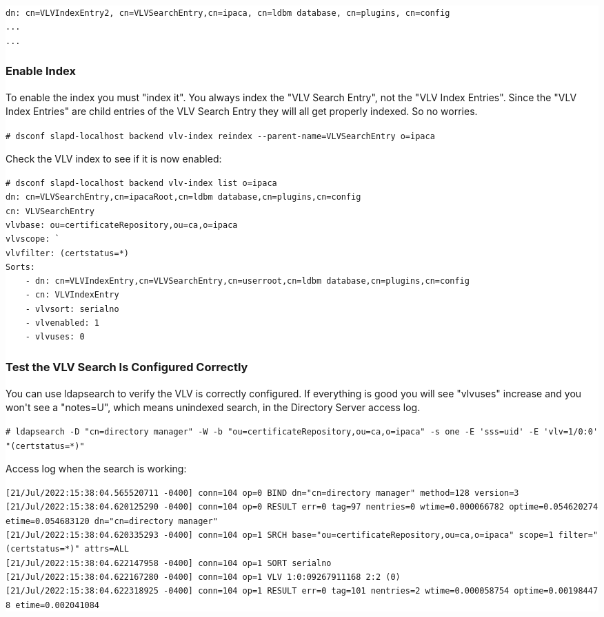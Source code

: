     dn: cn=VLVIndexEntry2, cn=VLVSearchEntry,cn=ipaca, cn=ldbm database, cn=plugins, cn=config
    ...
    ...
    
### Enable Index

To enable the index you must "index it".  You always index the "VLV Search Entry", not the "VLV Index Entries".  Since the "VLV Index Entries" are child entries of the VLV Search Entry they will all get properly indexed.  So no worries. 

    # dsconf slapd-localhost backend vlv-index reindex --parent-name=VLVSearchEntry o=ipaca
    
Check the VLV index to see if it is now enabled:

    # dsconf slapd-localhost backend vlv-index list o=ipaca
    dn: cn=VLVSearchEntry,cn=ipacaRoot,cn=ldbm database,cn=plugins,cn=config
    cn: VLVSearchEntry
    vlvbase: ou=certificateRepository,ou=ca,o=ipaca
    vlvscope: `
    vlvfilter: (certstatus=*)
    Sorts:
        - dn: cn=VLVIndexEntry,cn=VLVSearchEntry,cn=userroot,cn=ldbm database,cn=plugins,cn=config
        - cn: VLVIndexEntry
        - vlvsort: serialno
        - vlvenabled: 1
        - vlvuses: 0

### Test the VLV Search Is Configured Correctly

You can use ldapsearch to verify the VLV is correctly configured.  If everything is good you will see "vlvuses" increase and you won't see a "notes=U", which means unindexed search, in the Directory Server access log.

    # ldapsearch -D "cn=directory manager" -W -b "ou=certificateRepository,ou=ca,o=ipaca" -s one -E 'sss=uid' -E 'vlv=1/0:0' "(certstatus=*)"


Access log when the search is working:

    [21/Jul/2022:15:38:04.565520711 -0400] conn=104 op=0 BIND dn="cn=directory manager" method=128 version=3
    [21/Jul/2022:15:38:04.620125290 -0400] conn=104 op=0 RESULT err=0 tag=97 nentries=0 wtime=0.000066782 optime=0.054620274 etime=0.054683120 dn="cn=directory manager"
    [21/Jul/2022:15:38:04.620335293 -0400] conn=104 op=1 SRCH base="ou=certificateRepository,ou=ca,o=ipaca" scope=1 filter="(certstatus=*)" attrs=ALL
    [21/Jul/2022:15:38:04.622147958 -0400] conn=104 op=1 SORT serialno 
    [21/Jul/2022:15:38:04.622167280 -0400] conn=104 op=1 VLV 1:0:09267911168 2:2 (0)
    [21/Jul/2022:15:38:04.622318925 -0400] conn=104 op=1 RESULT err=0 tag=101 nentries=2 wtime=0.000058754 optime=0.001984478 etime=0.002041084
    